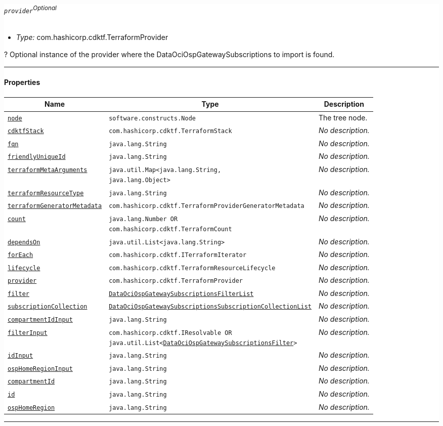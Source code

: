 ###### `provider`<sup>Optional</sup> <a name="provider" id="rhizo-co-terraform-provider-oci.dataOciOspGatewaySubscriptions.DataOciOspGatewaySubscriptions.generateConfigForImport.parameter.provider"></a>

- *Type:* com.hashicorp.cdktf.TerraformProvider

? Optional instance of the provider where the DataOciOspGatewaySubscriptions to import is found.

---

#### Properties <a name="Properties" id="Properties"></a>

| **Name** | **Type** | **Description** |
| --- | --- | --- |
| <code><a href="#rhizo-co-terraform-provider-oci.dataOciOspGatewaySubscriptions.DataOciOspGatewaySubscriptions.property.node">node</a></code> | <code>software.constructs.Node</code> | The tree node. |
| <code><a href="#rhizo-co-terraform-provider-oci.dataOciOspGatewaySubscriptions.DataOciOspGatewaySubscriptions.property.cdktfStack">cdktfStack</a></code> | <code>com.hashicorp.cdktf.TerraformStack</code> | *No description.* |
| <code><a href="#rhizo-co-terraform-provider-oci.dataOciOspGatewaySubscriptions.DataOciOspGatewaySubscriptions.property.fqn">fqn</a></code> | <code>java.lang.String</code> | *No description.* |
| <code><a href="#rhizo-co-terraform-provider-oci.dataOciOspGatewaySubscriptions.DataOciOspGatewaySubscriptions.property.friendlyUniqueId">friendlyUniqueId</a></code> | <code>java.lang.String</code> | *No description.* |
| <code><a href="#rhizo-co-terraform-provider-oci.dataOciOspGatewaySubscriptions.DataOciOspGatewaySubscriptions.property.terraformMetaArguments">terraformMetaArguments</a></code> | <code>java.util.Map<java.lang.String, java.lang.Object></code> | *No description.* |
| <code><a href="#rhizo-co-terraform-provider-oci.dataOciOspGatewaySubscriptions.DataOciOspGatewaySubscriptions.property.terraformResourceType">terraformResourceType</a></code> | <code>java.lang.String</code> | *No description.* |
| <code><a href="#rhizo-co-terraform-provider-oci.dataOciOspGatewaySubscriptions.DataOciOspGatewaySubscriptions.property.terraformGeneratorMetadata">terraformGeneratorMetadata</a></code> | <code>com.hashicorp.cdktf.TerraformProviderGeneratorMetadata</code> | *No description.* |
| <code><a href="#rhizo-co-terraform-provider-oci.dataOciOspGatewaySubscriptions.DataOciOspGatewaySubscriptions.property.count">count</a></code> | <code>java.lang.Number OR com.hashicorp.cdktf.TerraformCount</code> | *No description.* |
| <code><a href="#rhizo-co-terraform-provider-oci.dataOciOspGatewaySubscriptions.DataOciOspGatewaySubscriptions.property.dependsOn">dependsOn</a></code> | <code>java.util.List<java.lang.String></code> | *No description.* |
| <code><a href="#rhizo-co-terraform-provider-oci.dataOciOspGatewaySubscriptions.DataOciOspGatewaySubscriptions.property.forEach">forEach</a></code> | <code>com.hashicorp.cdktf.ITerraformIterator</code> | *No description.* |
| <code><a href="#rhizo-co-terraform-provider-oci.dataOciOspGatewaySubscriptions.DataOciOspGatewaySubscriptions.property.lifecycle">lifecycle</a></code> | <code>com.hashicorp.cdktf.TerraformResourceLifecycle</code> | *No description.* |
| <code><a href="#rhizo-co-terraform-provider-oci.dataOciOspGatewaySubscriptions.DataOciOspGatewaySubscriptions.property.provider">provider</a></code> | <code>com.hashicorp.cdktf.TerraformProvider</code> | *No description.* |
| <code><a href="#rhizo-co-terraform-provider-oci.dataOciOspGatewaySubscriptions.DataOciOspGatewaySubscriptions.property.filter">filter</a></code> | <code><a href="#rhizo-co-terraform-provider-oci.dataOciOspGatewaySubscriptions.DataOciOspGatewaySubscriptionsFilterList">DataOciOspGatewaySubscriptionsFilterList</a></code> | *No description.* |
| <code><a href="#rhizo-co-terraform-provider-oci.dataOciOspGatewaySubscriptions.DataOciOspGatewaySubscriptions.property.subscriptionCollection">subscriptionCollection</a></code> | <code><a href="#rhizo-co-terraform-provider-oci.dataOciOspGatewaySubscriptions.DataOciOspGatewaySubscriptionsSubscriptionCollectionList">DataOciOspGatewaySubscriptionsSubscriptionCollectionList</a></code> | *No description.* |
| <code><a href="#rhizo-co-terraform-provider-oci.dataOciOspGatewaySubscriptions.DataOciOspGatewaySubscriptions.property.compartmentIdInput">compartmentIdInput</a></code> | <code>java.lang.String</code> | *No description.* |
| <code><a href="#rhizo-co-terraform-provider-oci.dataOciOspGatewaySubscriptions.DataOciOspGatewaySubscriptions.property.filterInput">filterInput</a></code> | <code>com.hashicorp.cdktf.IResolvable OR java.util.List<<a href="#rhizo-co-terraform-provider-oci.dataOciOspGatewaySubscriptions.DataOciOspGatewaySubscriptionsFilter">DataOciOspGatewaySubscriptionsFilter</a>></code> | *No description.* |
| <code><a href="#rhizo-co-terraform-provider-oci.dataOciOspGatewaySubscriptions.DataOciOspGatewaySubscriptions.property.idInput">idInput</a></code> | <code>java.lang.String</code> | *No description.* |
| <code><a href="#rhizo-co-terraform-provider-oci.dataOciOspGatewaySubscriptions.DataOciOspGatewaySubscriptions.property.ospHomeRegionInput">ospHomeRegionInput</a></code> | <code>java.lang.String</code> | *No description.* |
| <code><a href="#rhizo-co-terraform-provider-oci.dataOciOspGatewaySubscriptions.DataOciOspGatewaySubscriptions.property.compartmentId">compartmentId</a></code> | <code>java.lang.String</code> | *No description.* |
| <code><a href="#rhizo-co-terraform-provider-oci.dataOciOspGatewaySubscriptions.DataOciOspGatewaySubscriptions.property.id">id</a></code> | <code>java.lang.String</code> | *No description.* |
| <code><a href="#rhizo-co-terraform-provider-oci.dataOciOspGatewaySubscriptions.DataOciOspGatewaySubscriptions.property.ospHomeRegion">ospHomeRegion</a></code> | <code>java.lang.String</code> | *No description.* |

---
